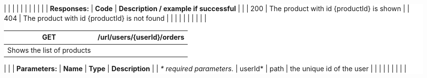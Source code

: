 |
|
|
|
|
|
|
|
|
|
| **Responses:** | **Code** | **Description / example if successful** |
|
| 200 | The product with id {productId} is shown |
| 404 | The product with id {productId} is not found |
|
|
|
|
|
|
|
|
|

| **GET** | **/url/users/{userId}/orders** |
| --- | --- |
| Shows the list of products |
|
|
| **Parameters:** | **Name** | **Type** | **Description** |
| _\* required parameters._ | userId\* | path | the unique id of the user |
|
|
|
|
|
|
|
|